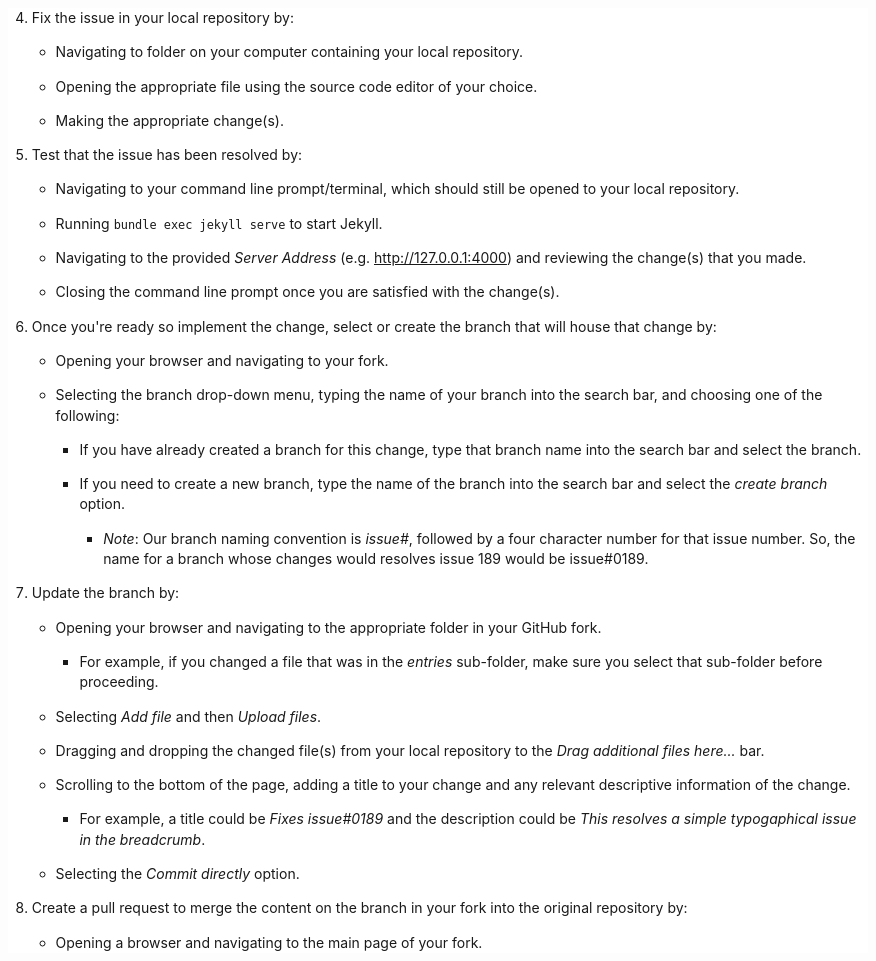 4. Fix the issue in your local repository by:

	- Navigating to folder on your computer containing your local repository.
	
	- Opening the appropriate file using the source code editor of your choice.
	
	- Making the appropriate change(s). 

5. Test that the issue has been resolved by:
	
	- Navigating to your command line prompt/terminal, which should still be opened to your local repository.
	
	- Running ```bundle exec jekyll serve``` to start Jekyll.
	
	- Navigating to the provided *Server Address* (e.g. http://127.0.0.1:4000) and reviewing the change(s) that you made.
	
	- Closing the command line prompt once you are satisfied with the change(s).

6. Once you're ready so implement the change, select or create the branch that will house that change by:
	
	- Opening your browser and navigating to your fork.
	
	- Selecting the branch drop-down menu, typing the name of your branch into the search bar, and choosing one of the following:
		
		- If you have already created a branch for this change, type that branch name into the search bar and select the branch.
		
		- If you need to create a new branch, type the name of the branch into the search bar and select the *create branch* option.
			
			- *Note*: Our branch naming convention is *issue#*, followed by a four character number for that issue number. So, the name for a branch whose changes would resolves issue 189  would be issue#0189. 
		
7. Update the branch by:

	- Opening your browser and navigating to the appropriate folder in your GitHub fork. 
	
		- For example, if you changed a file that was in the *entries* sub-folder, make sure you select that sub-folder before proceeding.
	
	- Selecting *Add file* and then *Upload files*.
	
	- Dragging and dropping the changed file(s) from your local repository to the *Drag additional files here...* bar.
	
	- Scrolling to the bottom of the page, adding a title to your change and any relevant descriptive information of the change.
	
		- For example, a title could be *Fixes issue#0189* and the description could be *This resolves a simple typogaphical issue in the breadcrumb*.
	
	- Selecting the *Commit directly* option.
	
8. Create a pull request to merge the content on the branch in your fork into the original repository by:

	- Opening a browser and navigating to the main page of your fork.
	